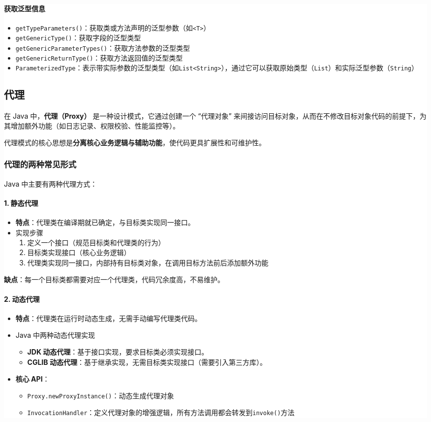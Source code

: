 #### 获取泛型信息

- `getTypeParameters()`：获取类或方法声明的泛型参数（如`<T>`）
- `getGenericType()`：获取字段的泛型类型
- `getGenericParameterTypes()`：获取方法参数的泛型类型
- `getGenericReturnType()`：获取方法返回值的泛型类型
- `ParameterizedType`：表示带实际参数的泛型类型（如`List<String>`），通过它可以获取原始类型（`List`）和实际泛型参数（`String`）

## 代理

在 Java 中，**代理（Proxy）** 是一种设计模式，它通过创建一个 “代理对象” 来间接访问目标对象，从而在不修改目标对象代码的前提下，为其增加额外功能（如日志记录、权限校验、性能监控等）。

代理模式的核心思想是**分离核心业务逻辑与辅助功能**，使代码更具扩展性和可维护性。

### 代理的两种常见形式

Java 中主要有两种代理方式：

#### 1. 静态代理

- **特点**：代理类在编译期就已确定，与目标类实现同一接口。
- 实现步骤
  1. 定义一个接口（规范目标类和代理类的行为）
  2. 目标类实现接口（核心业务逻辑）
  3. 代理类实现同一接口，内部持有目标类对象，在调用目标方法前后添加额外功能

**缺点**：每一个目标类都需要对应一个代理类，代码冗余度高，不易维护。

#### 2. 动态代理

- **特点**：代理类在运行时动态生成，无需手动编写代理类代码。
- Java 中两种动态代理实现
  - **JDK 动态代理**：基于接口实现，要求目标类必须实现接口。
  - **CGLIB 动态代理**：基于继承实现，无需目标类实现接口（需要引入第三方库）。

- **核心 API**：

  - `Proxy.newProxyInstance()`：动态生成代理对象

  - `InvocationHandler`：定义代理对象的增强逻辑，所有方法调用都会转发到`invoke()`方法